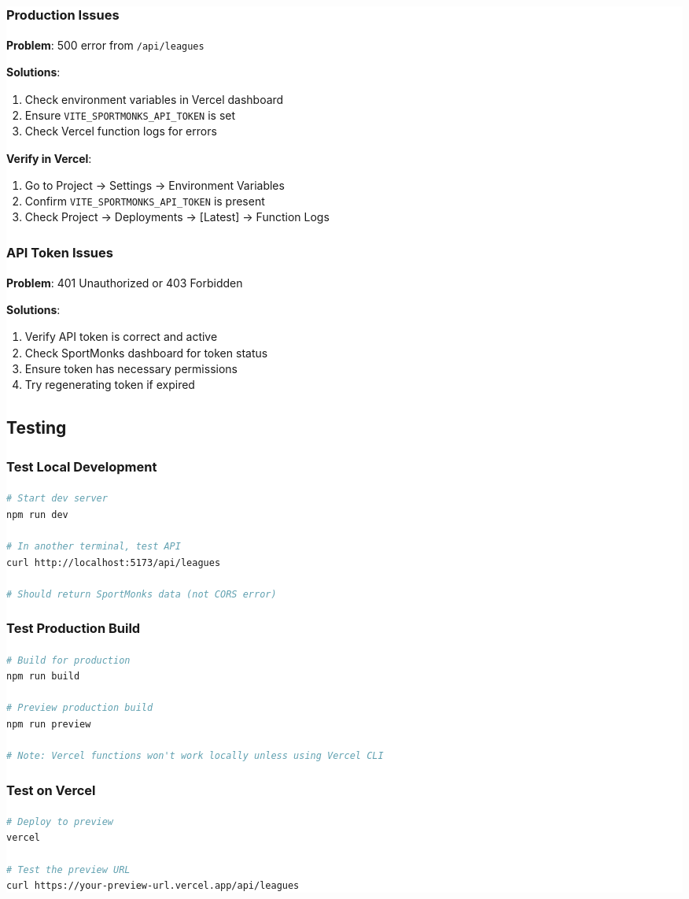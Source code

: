 ### Production Issues

**Problem**: 500 error from `/api/leagues`

**Solutions**:
1. Check environment variables in Vercel dashboard
2. Ensure `VITE_SPORTMONKS_API_TOKEN` is set
3. Check Vercel function logs for errors

**Verify in Vercel**:
1. Go to Project → Settings → Environment Variables
2. Confirm `VITE_SPORTMONKS_API_TOKEN` is present
3. Check Project → Deployments → [Latest] → Function Logs

### API Token Issues

**Problem**: 401 Unauthorized or 403 Forbidden

**Solutions**:
1. Verify API token is correct and active
2. Check SportMonks dashboard for token status
3. Ensure token has necessary permissions
4. Try regenerating token if expired

## Testing

### Test Local Development

```bash
# Start dev server
npm run dev

# In another terminal, test API
curl http://localhost:5173/api/leagues

# Should return SportMonks data (not CORS error)
```

### Test Production Build

```bash
# Build for production
npm run build

# Preview production build
npm run preview

# Note: Vercel functions won't work locally unless using Vercel CLI
```

### Test on Vercel

```bash
# Deploy to preview
vercel

# Test the preview URL
curl https://your-preview-url.vercel.app/api/leagues
```
